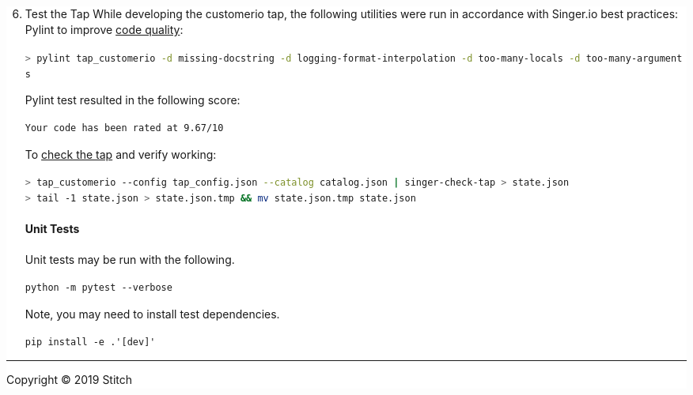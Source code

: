 6. Test the Tap
    While developing the customerio tap, the following utilities were run in accordance with Singer.io best practices:
    Pylint to improve [code quality](https://github.com/singer-io/getting-started/blob/master/docs/BEST_PRACTICES.md#code-quality):
    ```bash
    > pylint tap_customerio -d missing-docstring -d logging-format-interpolation -d too-many-locals -d too-many-arguments
    ```
    Pylint test resulted in the following score:
    ```bash
    Your code has been rated at 9.67/10
    ```

    To [check the tap](https://github.com/singer-io/singer-tools#singer-check-tap) and verify working:
    ```bash
    > tap_customerio --config tap_config.json --catalog catalog.json | singer-check-tap > state.json
    > tail -1 state.json > state.json.tmp && mv state.json.tmp state.json
    ```

    #### Unit Tests

    Unit tests may be run with the following.

    ```
    python -m pytest --verbose
    ```

    Note, you may need to install test dependencies.

    ```
    pip install -e .'[dev]'
    ```
---

Copyright &copy; 2019 Stitch
